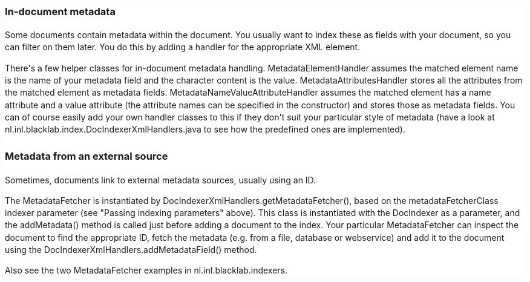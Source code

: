 <a id="metadata-in-document"></a>

### In-document metadata

Some documents contain metadata within the document. You usually want to index these as fields with your document, so you can filter on them later. You do this by adding a handler for the appropriate XML element.

There's a few helper classes for in-document metadata handling. MetadataElementHandler assumes the matched element name is the name of your metadata field and the character content is the value. MetadataAttributesHandler stores all the attributes from the matched element as metadata fields. MetadataNameValueAttributeHandler assumes the matched element has a name attribute and a value attribute (the attribute names can be specified in the constructor) and stores those as metadata fields. You can of course easily add your own handler classes to this if they don't suit your particular style of metadata (have a look at nl.inl.blacklab.index.DocIndexerXmlHandlers.java to see how the predefined ones are implemented).

<a id="metadata-external"></a>

### Metadata from an external source

Sometimes, documents link to external metadata sources, usually using an ID.

The MetadataFetcher is instantiated by DocIndexerXmlHandlers.getMetadataFetcher(), based on the metadataFetcherClass indexer parameter (see "Passing indexing parameters" above). This class is instantiated with the DocIndexer as a parameter, and the addMetadata() method is called just before adding a document to the index. Your particular MetadataFetcher can inspect the document to find the appropriate ID, fetch the metadata (e.g. from a file, database or webservice) and add it to the document using the DocIndexerXmlHandlers.addMetadataField() method.

Also see the two MetadataFetcher examples in nl.inl.blacklab.indexers.

